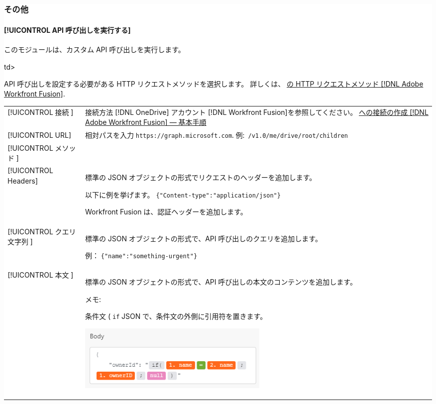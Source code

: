 ### その他

#### [!UICONTROL API 呼び出しを実行する]

このモジュールは、カスタム API 呼び出しを実行します。

<table style="table-layout:auto"> 
 <col> 
 <col> 
 <tbody> 
  <tr> 
   <td role="rowheader">[!UICONTROL 接続 ]</td> 
   <td>接続方法 [!DNL OneDrive] アカウント [!DNL Workfront Fusion]を参照してください。 <a href="../../workfront-fusion/connections/connect-to-fusion-general.md" class="MCXref xref" data-mc-variable-override="">への接続の作成 [!DNL Adobe Workfront Fusion]  — 基本手順</a></td> 
  </tr> 
  <tr> 
   <td role="rowheader">[!UICONTROL URL]</td> 
   <td>相対パスを入力 <code>https://graph.microsoft.com</code>. 例:<code> /v1.0/me/drive/root/children</code></td> 
  </tr> 
  <tr> 
   <td role="rowheader">[!UICONTROL メソッド ]</td> 
   td&gt; <p>API 呼び出しを設定する必要がある HTTP リクエストメソッドを選択します。 詳しくは、 <a href="../../workfront-fusion/modules/http-request-methods.md" class="MCXref xref" data-mc-variable-override="">の HTTP リクエストメソッド [!DNL Adobe Workfront Fusion]</a>.</p> </td> 
  </tr> 
  <tr> 
   <td role="rowheader">[!UICONTROL Headers]</td> 
   <td> <p>標準の JSON オブジェクトの形式でリクエストのヘッダーを追加します。</p> <p>以下に例を挙げます。 <code>{"Content-type":"application/json"}</code></p> <p>Workfront Fusion は、認証ヘッダーを追加します。</p> </td> 
  </tr> 
  <tr> 
   <td role="rowheader">[!UICONTROL クエリ文字列 ]</td> 
   <td> <p>標準の JSON オブジェクトの形式で、API 呼び出しのクエリを追加します。</p> <p>例： <code>{"name":"something-urgent"}</code></p> </td> 
  </tr> 
  <tr> 
   <td role="rowheader">[!UICONTROL 本文 ]</td> 
   <td> <p>標準の JSON オブジェクトの形式で、API 呼び出しの本文のコンテンツを追加します。</p> <p>メモ:  <p>条件文 ( <code>if</code> JSON で、条件文の外側に引用符を置きます。</p> 
     <div class="example" data-mc-autonum="<b>Example: </b>"> 
      <p> <img src="assets/quotes-in-json-350x120.png" style="width: 350;height: 120;"> </p> 
     </div> </p> </td> 
  </tr> 
 </tbody> 
</table>
